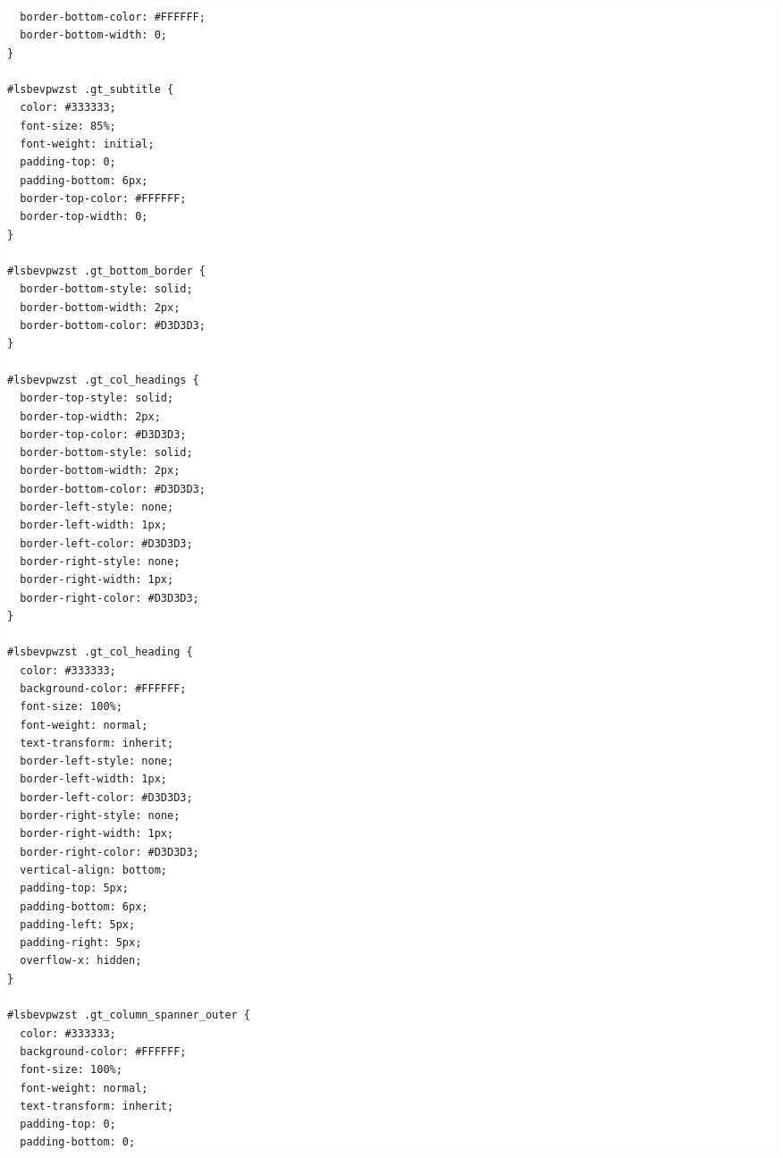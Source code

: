 ```{=html}
  border-bottom-color: #FFFFFF;
  border-bottom-width: 0;
}

#lsbevpwzst .gt_subtitle {
  color: #333333;
  font-size: 85%;
  font-weight: initial;
  padding-top: 0;
  padding-bottom: 6px;
  border-top-color: #FFFFFF;
  border-top-width: 0;
}

#lsbevpwzst .gt_bottom_border {
  border-bottom-style: solid;
  border-bottom-width: 2px;
  border-bottom-color: #D3D3D3;
}

#lsbevpwzst .gt_col_headings {
  border-top-style: solid;
  border-top-width: 2px;
  border-top-color: #D3D3D3;
  border-bottom-style: solid;
  border-bottom-width: 2px;
  border-bottom-color: #D3D3D3;
  border-left-style: none;
  border-left-width: 1px;
  border-left-color: #D3D3D3;
  border-right-style: none;
  border-right-width: 1px;
  border-right-color: #D3D3D3;
}

#lsbevpwzst .gt_col_heading {
  color: #333333;
  background-color: #FFFFFF;
  font-size: 100%;
  font-weight: normal;
  text-transform: inherit;
  border-left-style: none;
  border-left-width: 1px;
  border-left-color: #D3D3D3;
  border-right-style: none;
  border-right-width: 1px;
  border-right-color: #D3D3D3;
  vertical-align: bottom;
  padding-top: 5px;
  padding-bottom: 6px;
  padding-left: 5px;
  padding-right: 5px;
  overflow-x: hidden;
}

#lsbevpwzst .gt_column_spanner_outer {
  color: #333333;
  background-color: #FFFFFF;
  font-size: 100%;
  font-weight: normal;
  text-transform: inherit;
  padding-top: 0;
  padding-bottom: 0;
```